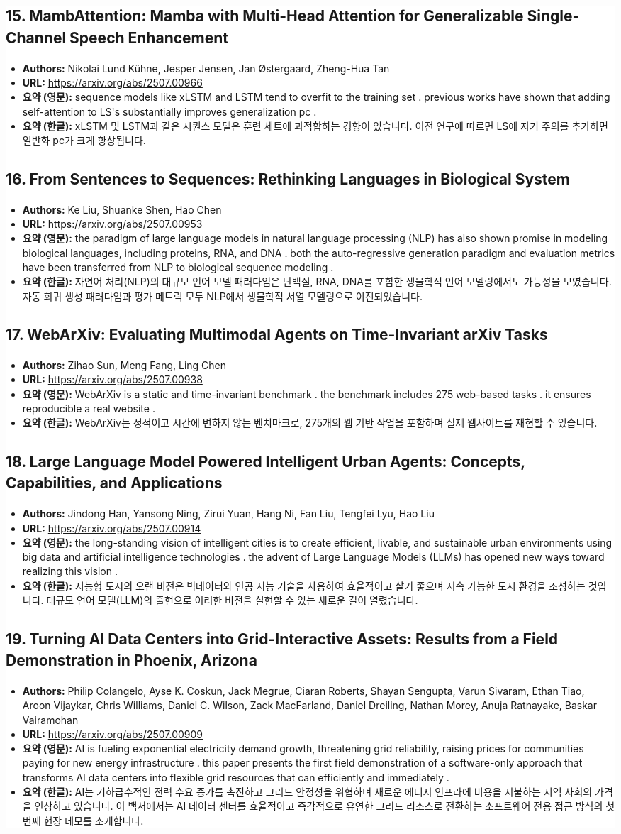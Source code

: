 ## 15. MambAttention: Mamba with Multi-Head Attention for Generalizable Single-Channel Speech Enhancement
- **Authors:** Nikolai Lund Kühne, Jesper Jensen, Jan Østergaard, Zheng-Hua Tan
- **URL:** https://arxiv.org/abs/2507.00966
- **요약 (영문):** sequence models like xLSTM and LSTM tend to overfit to the training set . previous works have shown that adding self-attention to LS's substantially improves generalization pc .
- **요약 (한글):** xLSTM 및 LSTM과 같은 시퀀스 모델은 훈련 세트에 과적합하는 경향이 있습니다. 이전 연구에 따르면 LS에 자기 주의를 추가하면 일반화 pc가 크게 향상됩니다.

## 16. From Sentences to Sequences: Rethinking Languages in Biological System
- **Authors:** Ke Liu, Shuanke Shen, Hao Chen
- **URL:** https://arxiv.org/abs/2507.00953
- **요약 (영문):** the paradigm of large language models in natural language processing (NLP) has also shown promise in modeling biological languages, including proteins, RNA, and DNA . both the auto-regressive generation paradigm and evaluation metrics have been transferred from NLP to biological sequence modeling .
- **요약 (한글):** 자연어 처리(NLP)의 대규모 언어 모델 패러다임은 단백질, RNA, DNA를 포함한 생물학적 언어 모델링에서도 가능성을 보였습니다. 자동 회귀 생성 패러다임과 평가 메트릭 모두 NLP에서 생물학적 서열 모델링으로 이전되었습니다.

## 17. WebArXiv: Evaluating Multimodal Agents on Time-Invariant arXiv Tasks
- **Authors:** Zihao Sun, Meng Fang, Ling Chen
- **URL:** https://arxiv.org/abs/2507.00938
- **요약 (영문):** WebArXiv is a static and time-invariant benchmark . the benchmark includes 275 web-based tasks . it ensures reproducible a real website .
- **요약 (한글):** WebArXiv는 정적이고 시간에 변하지 않는 벤치마크로, 275개의 웹 기반 작업을 포함하며 실제 웹사이트를 재현할 수 있습니다.

## 18. Large Language Model Powered Intelligent Urban Agents: Concepts, Capabilities, and Applications
- **Authors:** Jindong Han, Yansong Ning, Zirui Yuan, Hang Ni, Fan Liu, Tengfei Lyu, Hao Liu
- **URL:** https://arxiv.org/abs/2507.00914
- **요약 (영문):** the long-standing vision of intelligent cities is to create efficient, livable, and sustainable urban environments using big data and artificial intelligence technologies . the advent of Large Language Models (LLMs) has opened new ways toward realizing this vision .
- **요약 (한글):** 지능형 도시의 오랜 비전은 빅데이터와 인공 지능 기술을 사용하여 효율적이고 살기 좋으며 지속 가능한 도시 환경을 조성하는 것입니다. 대규모 언어 모델(LLM)의 출현으로 이러한 비전을 실현할 수 있는 새로운 길이 열렸습니다.

## 19. Turning AI Data Centers into Grid-Interactive Assets: Results from a Field Demonstration in Phoenix, Arizona
- **Authors:** Philip Colangelo, Ayse K. Coskun, Jack Megrue, Ciaran Roberts, Shayan Sengupta, Varun Sivaram, Ethan Tiao, Aroon Vijaykar, Chris Williams, Daniel C. Wilson, Zack MacFarland, Daniel Dreiling, Nathan Morey, Anuja Ratnayake, Baskar Vairamohan
- **URL:** https://arxiv.org/abs/2507.00909
- **요약 (영문):** AI is fueling exponential electricity demand growth, threatening grid reliability, raising prices for communities paying for new energy infrastructure . this paper presents the first field demonstration of a software-only approach that transforms AI data centers into flexible grid resources that can efficiently and immediately .
- **요약 (한글):** AI는 기하급수적인 전력 수요 증가를 촉진하고 그리드 안정성을 위협하며 새로운 에너지 인프라에 비용을 지불하는 지역 사회의 가격을 인상하고 있습니다. 이 백서에서는 AI 데이터 센터를 효율적이고 즉각적으로 유연한 그리드 리소스로 전환하는 소프트웨어 전용 접근 방식의 첫 번째 현장 데모를 소개합니다.
